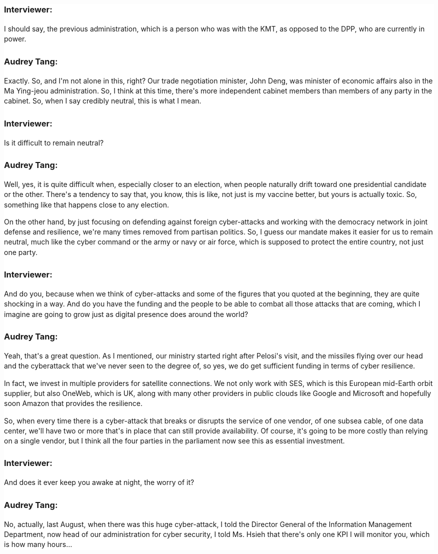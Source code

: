 ### Interviewer:
I should say, the previous administration, which is a person who was with the KMT, as opposed to the DPP, who are currently in power.

### Audrey Tang:
Exactly. So, and I'm not alone in this, right? Our trade negotiation minister, John Deng, was minister of economic affairs also in the Ma Ying-jeou administration. So, I think at this time, there's more independent cabinet members than members of any party in the cabinet. So, when I say credibly neutral, this is what I mean.

### Interviewer:
Is it difficult to remain neutral?

### Audrey Tang:
Well, yes, it is quite difficult when, especially closer to an election, when people naturally drift toward one presidential candidate or the other. There's a tendency to say that, you know, this is like, not just is my vaccine better, but yours is actually toxic. So, something like that happens close to any election.

On the other hand, by just focusing on defending against foreign cyber-attacks and working with the democracy network in joint defense and resilience, we're many times removed from partisan politics. So, I guess our mandate makes it easier for us to remain neutral, much like the cyber command or the army or navy or air force, which is supposed to protect the entire country, not just one party.

### Interviewer:
And do you, because when we think of cyber-attacks and some of the figures that you quoted at the beginning, they are quite shocking in a way. And do you have the funding and the people to be able to combat all those attacks that are coming, which I imagine are going to grow just as digital presence does around the world?

### Audrey Tang:
Yeah, that's a great question. As I mentioned, our ministry started right after Pelosi's visit, and the missiles flying over our head and the cyberattack that we've never seen to the degree of, so yes, we do get sufficient funding in terms of cyber resilience.

In fact, we invest in multiple providers for satellite connections. We not only work with SES, which is this European mid-Earth orbit supplier, but also OneWeb, which is UK, along with many other providers in public clouds like Google and Microsoft and hopefully soon Amazon that provides the resilience.

So, when every time there is a cyber-attack that breaks or disrupts the service of one vendor, of one subsea cable, of one data center, we'll have two or more that's in place that can still provide availability. Of course, it's going to be more costly than relying on a single vendor, but I think all the four parties in the parliament now see this as essential investment.

### Interviewer:
And does it ever keep you awake at night, the worry of it?

### Audrey Tang:
No, actually, last August, when there was this huge cyber-attack, I told the Director General of the Information Management Department, now head of our administration for cyber security, I told Ms. Hsieh that there's only one KPI I will monitor you, which is how many hours…
